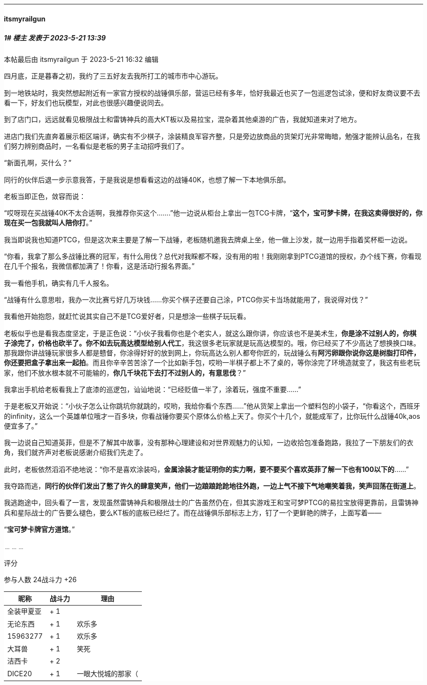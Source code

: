 
*****

####  itsmyrailgun  
##### 1#       楼主       发表于 2023-5-21 13:39

 本帖最后由 itsmyrailgun 于 2023-5-21 16:32 编辑 

四月底，正是暮春之初，我约了三五好友去我所打工的城市市中心游玩。

到一地铁站时，我突然想起附近有一家官方授权的战锤俱乐部，营运已经有多年，恰好我最近也买了一包巡逻包试涂，便和好友商议要不去看一下，好友们也玩模型，对此也很感兴趣便说同去。

到了店门口，远远就看见极限战士和雷铸神兵的高大KT板以及易拉宝，混杂着其他桌游的广告，我就知道来对了地方。

进店门我们先直奔着展示柜区端详，确实有不少棋子，涂装精良军容齐整，只是旁边放商品的货架灯光非常晦暗，勉强才能辨认品名，在我们努力辨别商品时，一名看似是老板的男子主动招呼我们了。

“新面孔啊，买什么？”

同行的伙伴后退一步示意我答，于是我说是想看看这边的战锤40K，也想了解一下本地俱乐部。

老板当即正色，敛容而说：

“哎呀现在买战锤40K不太合适啊，我推荐你买这个.......”他一边说从柜台上拿出一包TCG卡牌，“<strong>这个，宝可梦卡牌，在我这卖得很好的，你现在买一包我就叫人陪你打</strong>。”

我当即说我也知道PTCG，但是这次来主要是了解一下战锤，老板随机邀我去牌桌上坐，他一做上沙发，就一边用手指着奖杯柜一边说。

“你看，我拿了那么多战锤比赛的冠军，有什么用伐？总代对我睬都不睬，没有用的啦！我刚刚拿到PTCG道馆的授权，办个线下赛，你看现在几千个报名，我微信都加满了！你看，这是活动行报名界面。”

我一看他手机，确实有几千人报名。

“战锤有什么意思啦，我办一次比赛亏好几万块钱......你买个棋子还要自己涂，PTCG你买卡当场就能用了，我说得对伐？”

我看他开始抱怨，就赶忙说其实自己不是TCG爱好者，只是想涂一些棋子玩玩看。

老板似乎也是看我态度坚定，于是正色说：“小伙子我看你也是个老实人，就这么跟你讲，你应该也不是美术生，<strong>你是涂不过别人的，你棋子涂完了，价格也砍半了。你不如去玩高达模型给别人代工</strong>，我这很多老玩家就是玩高达模型的。哦，你已经买了不少高达了想换换口味。那我跟你讲战锤玩家很多人都是戆督，你涂得好好的放到网上，你玩高达么别人都夸你匠的，玩战锤么有<strong>阿污卵跟你说你这是树脂打印件，你还要把盒子拿出来一起拍</strong>。而且你辛辛苦苦涂了一个比如新手包，哎哟一半棋子都上不了桌的，等你涂完了环境造就变了，我这有些老玩家，他们不放水根本就不可能输的，<strong>你几千块花下去打不过别人的，有意思伐</strong>？”

我拿出手机给老板看我上了底漆的巡逻包，讪讪地说：“已经贬值一半了，涂着玩，强度不重要......”

于是老板又开始说：“小伙子怎么让你跳坑你就跳的，哎哟，我给你看个东西......”他从货架上拿出一个塑料包的小袋子，“你看这个，西班牙的infinity，这么一个英雄单位哦才一百多块，你看战锤你要买个原体么价格上天了。你买个十几个，就能成军了，比你玩什么战锤40k,aos便宜多了。”

我一边说自己知道英菲，但是不了解其中故事，没有那种心理建设和对世界观魅力的认知，一边收拾包准备跑路，我拉了一下朋友们的衣角，我们就齐声对老板说感谢介绍我们先走了。

此时，老板依然滔滔不绝地说：“你不是喜欢涂装吗，<strong>金属涂装才能证明你的实力啊，要不要买个喜欢英菲了解一下也有100以下的</strong>......”

我夺路而逃，<strong>同行的伙伴们发出了憋了许久的肆意笑声，他们一边踉踉跄跄地往外跑，一边上气不接下气地嘲笑着我，笑声回荡在街道上</strong>。

我逃跑途中，回头看了一言，发现虽然雷铸神兵和极限战士的广告虽然仍在，但其实游戏王和宝可梦PTCG的易拉宝放得更靠前，且雷铸神兵和星际战士的广告要么褪色，要么KT板的底板已经烂了。而在战锤俱乐部标志上方，钉了一个更鲜艳的牌子，上面写着——

“<strong>宝可梦卡牌官方道馆</strong>。”

﹍﹍﹍

评分

 参与人数 24战斗力 +26

|昵称|战斗力|理由|
|----|---|---|
| 全装甲夏亚| + 1||
| 无论东西| + 1|欢乐多|
| 15963277| + 1|欢乐多|
| 大耳兽| + 1|笑死|
| 洁西卡| + 2||
| DICE20| + 1|一眼大悦城的那家（|